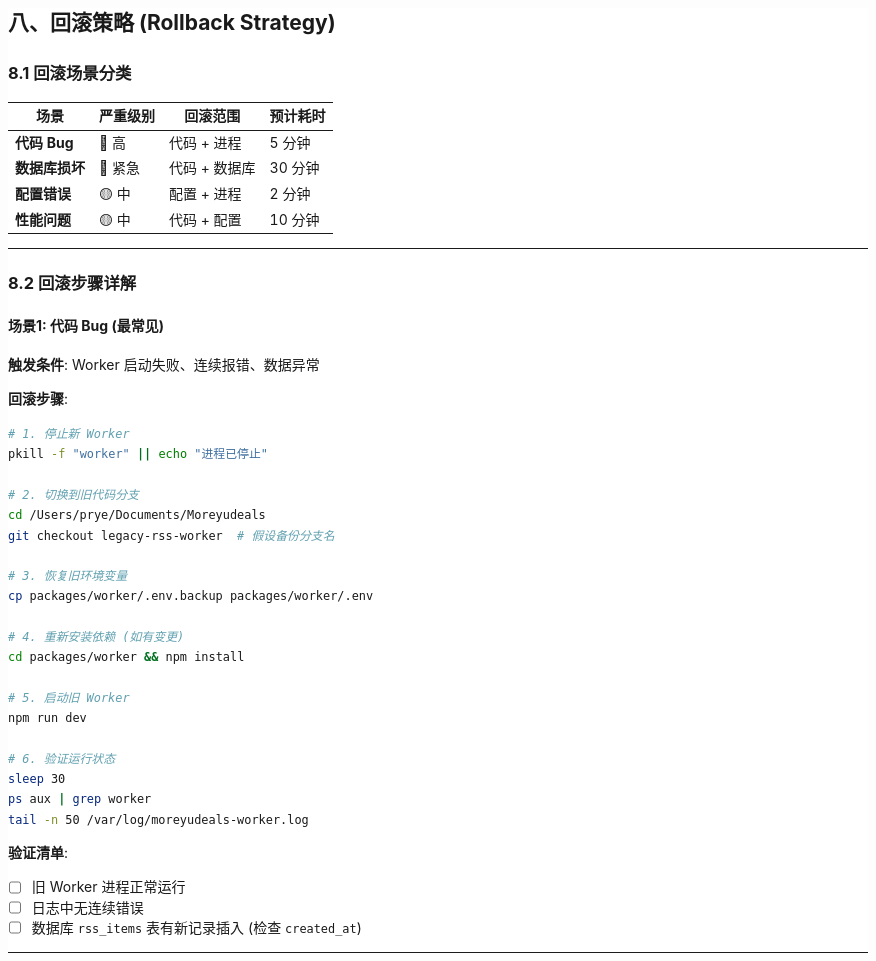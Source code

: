 
## 八、回滚策略 (Rollback Strategy)

### 8.1 回滚场景分类

| 场景 | 严重级别 | 回滚范围 | 预计耗时 |
|------|---------|---------|---------|
| **代码 Bug** | 🔴 高 | 代码 + 进程 | 5 分钟 |
| **数据库损坏** | 🔴 紧急 | 代码 + 数据库 | 30 分钟 |
| **配置错误** | 🟡 中 | 配置 + 进程 | 2 分钟 |
| **性能问题** | 🟡 中 | 代码 + 配置 | 10 分钟 |

---

### 8.2 回滚步骤详解

#### 场景1: 代码 Bug (最常见)

**触发条件**: Worker 启动失败、连续报错、数据异常

**回滚步骤**:
```bash
# 1. 停止新 Worker
pkill -f "worker" || echo "进程已停止"

# 2. 切换到旧代码分支
cd /Users/prye/Documents/Moreyudeals
git checkout legacy-rss-worker  # 假设备份分支名

# 3. 恢复旧环境变量
cp packages/worker/.env.backup packages/worker/.env

# 4. 重新安装依赖 (如有变更)
cd packages/worker && npm install

# 5. 启动旧 Worker
npm run dev

# 6. 验证运行状态
sleep 30
ps aux | grep worker
tail -n 50 /var/log/moreyudeals-worker.log
```

**验证清单**:
- [ ] 旧 Worker 进程正常运行
- [ ] 日志中无连续错误
- [ ] 数据库 `rss_items` 表有新记录插入 (检查 `created_at`)

---
